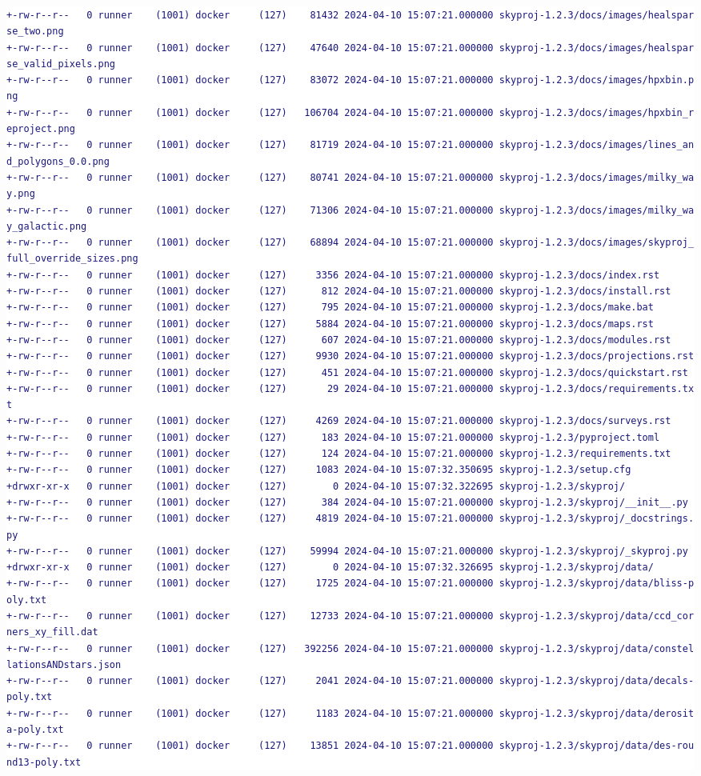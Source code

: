 ```diff
+-rw-r--r--   0 runner    (1001) docker     (127)    81432 2024-04-10 15:07:21.000000 skyproj-1.2.3/docs/images/healsparse_two.png
+-rw-r--r--   0 runner    (1001) docker     (127)    47640 2024-04-10 15:07:21.000000 skyproj-1.2.3/docs/images/healsparse_valid_pixels.png
+-rw-r--r--   0 runner    (1001) docker     (127)    83072 2024-04-10 15:07:21.000000 skyproj-1.2.3/docs/images/hpxbin.png
+-rw-r--r--   0 runner    (1001) docker     (127)   106704 2024-04-10 15:07:21.000000 skyproj-1.2.3/docs/images/hpxbin_reproject.png
+-rw-r--r--   0 runner    (1001) docker     (127)    81719 2024-04-10 15:07:21.000000 skyproj-1.2.3/docs/images/lines_and_polygons_0.0.png
+-rw-r--r--   0 runner    (1001) docker     (127)    80741 2024-04-10 15:07:21.000000 skyproj-1.2.3/docs/images/milky_way.png
+-rw-r--r--   0 runner    (1001) docker     (127)    71306 2024-04-10 15:07:21.000000 skyproj-1.2.3/docs/images/milky_way_galactic.png
+-rw-r--r--   0 runner    (1001) docker     (127)    68894 2024-04-10 15:07:21.000000 skyproj-1.2.3/docs/images/skyproj_full_override_sizes.png
+-rw-r--r--   0 runner    (1001) docker     (127)     3356 2024-04-10 15:07:21.000000 skyproj-1.2.3/docs/index.rst
+-rw-r--r--   0 runner    (1001) docker     (127)      812 2024-04-10 15:07:21.000000 skyproj-1.2.3/docs/install.rst
+-rw-r--r--   0 runner    (1001) docker     (127)      795 2024-04-10 15:07:21.000000 skyproj-1.2.3/docs/make.bat
+-rw-r--r--   0 runner    (1001) docker     (127)     5884 2024-04-10 15:07:21.000000 skyproj-1.2.3/docs/maps.rst
+-rw-r--r--   0 runner    (1001) docker     (127)      607 2024-04-10 15:07:21.000000 skyproj-1.2.3/docs/modules.rst
+-rw-r--r--   0 runner    (1001) docker     (127)     9930 2024-04-10 15:07:21.000000 skyproj-1.2.3/docs/projections.rst
+-rw-r--r--   0 runner    (1001) docker     (127)      451 2024-04-10 15:07:21.000000 skyproj-1.2.3/docs/quickstart.rst
+-rw-r--r--   0 runner    (1001) docker     (127)       29 2024-04-10 15:07:21.000000 skyproj-1.2.3/docs/requirements.txt
+-rw-r--r--   0 runner    (1001) docker     (127)     4269 2024-04-10 15:07:21.000000 skyproj-1.2.3/docs/surveys.rst
+-rw-r--r--   0 runner    (1001) docker     (127)      183 2024-04-10 15:07:21.000000 skyproj-1.2.3/pyproject.toml
+-rw-r--r--   0 runner    (1001) docker     (127)      124 2024-04-10 15:07:21.000000 skyproj-1.2.3/requirements.txt
+-rw-r--r--   0 runner    (1001) docker     (127)     1083 2024-04-10 15:07:32.350695 skyproj-1.2.3/setup.cfg
+drwxr-xr-x   0 runner    (1001) docker     (127)        0 2024-04-10 15:07:32.322695 skyproj-1.2.3/skyproj/
+-rw-r--r--   0 runner    (1001) docker     (127)      384 2024-04-10 15:07:21.000000 skyproj-1.2.3/skyproj/__init__.py
+-rw-r--r--   0 runner    (1001) docker     (127)     4819 2024-04-10 15:07:21.000000 skyproj-1.2.3/skyproj/_docstrings.py
+-rw-r--r--   0 runner    (1001) docker     (127)    59994 2024-04-10 15:07:21.000000 skyproj-1.2.3/skyproj/_skyproj.py
+drwxr-xr-x   0 runner    (1001) docker     (127)        0 2024-04-10 15:07:32.326695 skyproj-1.2.3/skyproj/data/
+-rw-r--r--   0 runner    (1001) docker     (127)     1725 2024-04-10 15:07:21.000000 skyproj-1.2.3/skyproj/data/bliss-poly.txt
+-rw-r--r--   0 runner    (1001) docker     (127)    12733 2024-04-10 15:07:21.000000 skyproj-1.2.3/skyproj/data/ccd_corners_xy_fill.dat
+-rw-r--r--   0 runner    (1001) docker     (127)   392256 2024-04-10 15:07:21.000000 skyproj-1.2.3/skyproj/data/constellationsANDstars.json
+-rw-r--r--   0 runner    (1001) docker     (127)     2041 2024-04-10 15:07:21.000000 skyproj-1.2.3/skyproj/data/decals-poly.txt
+-rw-r--r--   0 runner    (1001) docker     (127)     1183 2024-04-10 15:07:21.000000 skyproj-1.2.3/skyproj/data/derosita-poly.txt
+-rw-r--r--   0 runner    (1001) docker     (127)    13851 2024-04-10 15:07:21.000000 skyproj-1.2.3/skyproj/data/des-round13-poly.txt
```